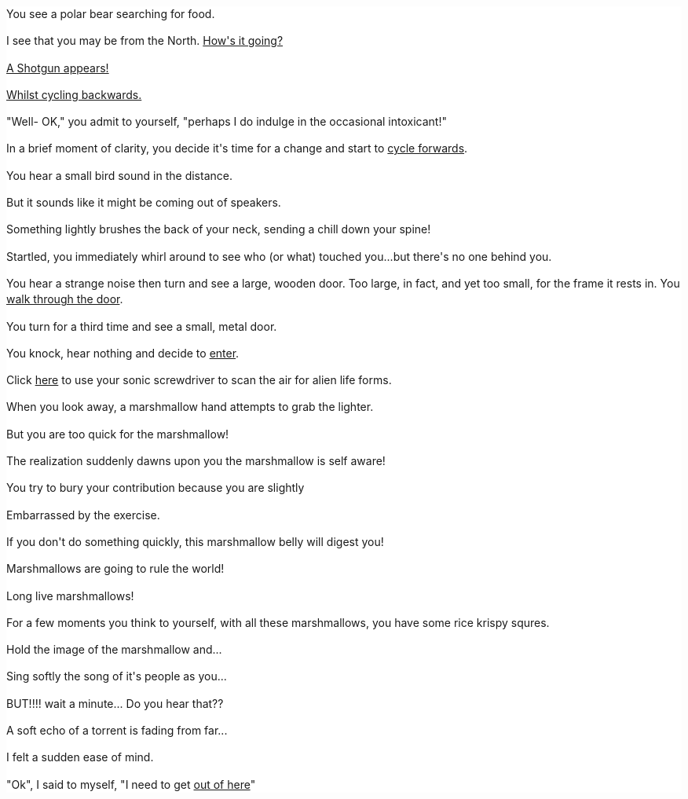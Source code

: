You see a polar bear searching for food.

I see that you may be from the North. [How's it going?](./north/north.md)

[A Shotgun appears!](./shotgun/shotgun.md)

[Whilst cycling backwards.](./cycling-backwards/cycling-backwards.md)

"Well- OK," you admit to yourself, "perhaps I do indulge in the occasional intoxicant!"

In a brief moment of clarity, you decide it's time for a change and start to
[cycle forwards](./cycling-forwards/cycling-forwards.md).

You hear a small bird sound in the distance.

But it sounds like it might be coming out of speakers.

Something lightly brushes the back of your neck, sending a chill down your spine!

Startled, you immediately whirl around to see who (or what) touched you...but there's no one behind you.

You hear a strange noise then turn and see a large, wooden door.
Too large, in fact, and yet too small, for the frame it rests in.
You [walk through the door](./unnatural_door/unnatural_door.md).

You turn for a third time and see a small, metal door.

You knock, hear nothing and decide to [enter](./strange-room/room.md).

Click [here](./sonic-screwdriver/sonic-screwdriver.md) to use your sonic screwdriver to scan the air
for alien life forms.

When you look away, a marshmallow hand attempts to grab the lighter.

But you are too quick for the marshmallow!

The realization suddenly dawns upon you the marshmallow is self aware!

You try to bury your contribution because you are slightly

Embarrassed by the exercise.

If you don't do something quickly, this marshmallow belly will digest you!

Marshmallows are going to rule the world!

Long live marshmallows!

For a few moments you think to yourself, with all these marshmallows, you have some rice krispy squres.

Hold the image of the marshmallow and...

Sing softly the song of it's people as you...

BUT!!!! wait a minute... Do you hear that??

A soft echo of a torrent is fading from far...

I felt a sudden ease of mind.

"Ok", I said to myself, "I need to get
[out of here](outta-here/outta-here.md)"
